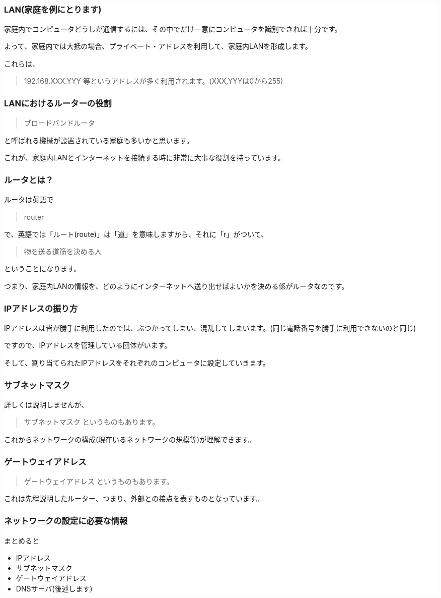 ### LAN(家庭を例にとります)
家庭内でコンピュータどうしが通信するには、その中でだけ一意にコンピュータを識別できれば十分です。

よって、家庭内では大抵の場合、プライベート・アドレスを利用して、家庭内LANを形成します。

これらは、
> 192.168.XXX.YYY
等というアドレスが多く利用されます。(XXX,YYYは0から255)

### LANにおけるルーターの役割
> ブロードバンドルータ

と呼ばれる機械が設置されている家庭も多いかと思います。

これが、家庭内LANとインターネットを接続する時に非常に大事な役割を持っています。

### ルータとは？
ルータは英語で

> router

で、英語では「ルート(route)」は「道」を意味しますから、それに「r」がついて、

> 物を送る道筋を決める人

ということになります。

つまり、家庭内LANの情報を、どのようにインターネットへ送り出せばよいかを決める係がルータなのです。

### IPアドレスの振り方
IPアドレスは皆が勝手に利用したのでは、ぶつかってしまい、混乱してしまいます。(同じ電話番号を勝手に利用できないのと同じ)

ですので、IPアドレスを管理している団体がいます。

そして、割り当てられたIPアドレスをそれぞれのコンピュータに設定していきます。

### サブネットマスク
詳しくは説明しませんが、

> サブネットマスク
というものもあります。

これからネットワークの構成(現在いるネットワークの規模等)が理解できます。

### ゲートウェイアドレス
> ゲートウェイアドレス
というものもあります。

これは先程説明したルーター、つまり、外部との接点を表すものとなっています。

### ネットワークの設定に必要な情報
まとめると
- IPアドレス
- サブネットマスク
- ゲートウェイアドレス
- DNSサーバ(後述します)
